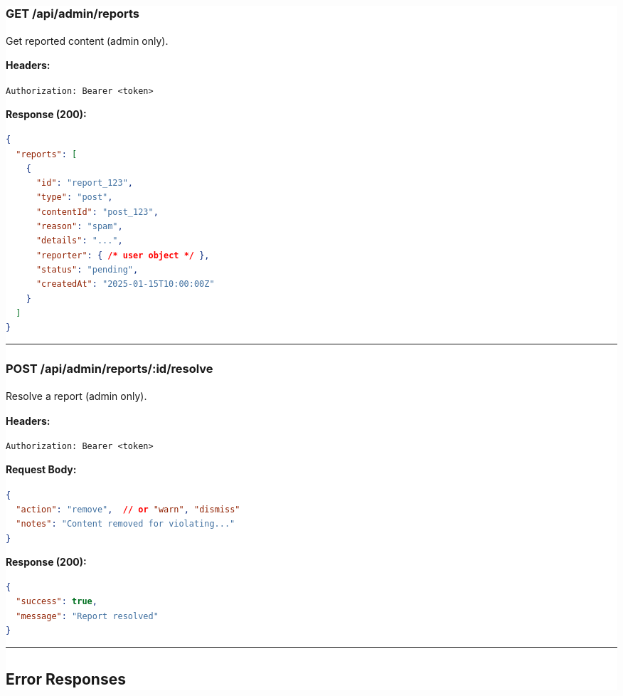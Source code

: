 
### GET /api/admin/reports
Get reported content (admin only).

**Headers:**
```
Authorization: Bearer <token>
```

**Response (200):**
```json
{
  "reports": [
    {
      "id": "report_123",
      "type": "post",
      "contentId": "post_123",
      "reason": "spam",
      "details": "...",
      "reporter": { /* user object */ },
      "status": "pending",
      "createdAt": "2025-01-15T10:00:00Z"
    }
  ]
}
```

---

### POST /api/admin/reports/:id/resolve
Resolve a report (admin only).

**Headers:**
```
Authorization: Bearer <token>
```

**Request Body:**
```json
{
  "action": "remove",  // or "warn", "dismiss"
  "notes": "Content removed for violating..."
}
```

**Response (200):**
```json
{
  "success": true,
  "message": "Report resolved"
}
```

---

## Error Responses
